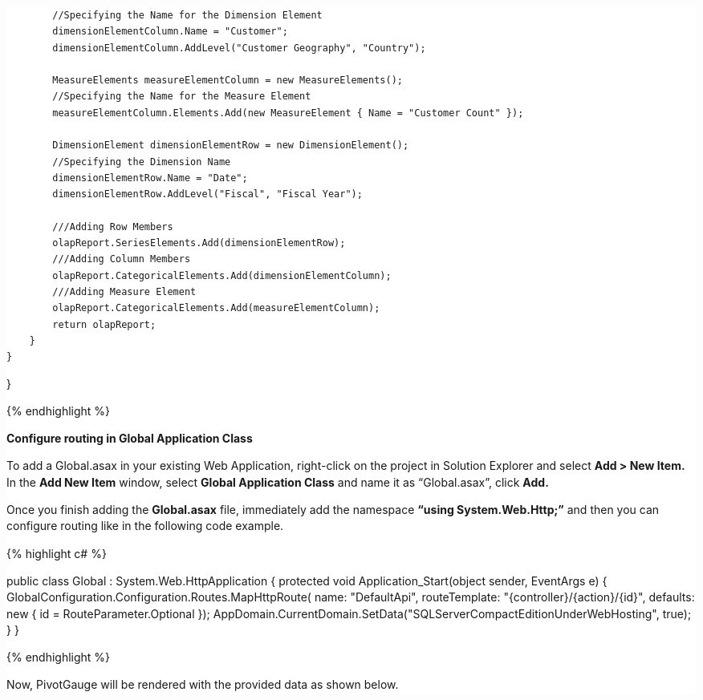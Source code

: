             //Specifying the Name for the Dimension Element
            dimensionElementColumn.Name = "Customer";
            dimensionElementColumn.AddLevel("Customer Geography", "Country");

            MeasureElements measureElementColumn = new MeasureElements();
            //Specifying the Name for the Measure Element
            measureElementColumn.Elements.Add(new MeasureElement { Name = "Customer Count" });

            DimensionElement dimensionElementRow = new DimensionElement();
            //Specifying the Dimension Name
            dimensionElementRow.Name = "Date";
            dimensionElementRow.AddLevel("Fiscal", "Fiscal Year");

            ///Adding Row Members
            olapReport.SeriesElements.Add(dimensionElementRow);
            ///Adding Column Members
            olapReport.CategoricalElements.Add(dimensionElementColumn);
            ///Adding Measure Element
            olapReport.CategoricalElements.Add(measureElementColumn);
            return olapReport;
        }
    }
}

{% endhighlight %}

**Configure routing in Global Application Class**

To add a Global.asax in your existing Web Application, right-click on the project in Solution Explorer and select **Add > New Item.** In the **Add New Item** window, select **Global Application Class** and name it as “Global.asax”, click **Add.**

Once you finish adding the **Global.asax** file, immediately add the namespace **“using System.Web.Http;”** and then you can configure routing like in the following code example.

{% highlight c# %}

public class Global : System.Web.HttpApplication
{
    protected void Application_Start(object sender, EventArgs e)
    {
        GlobalConfiguration.Configuration.Routes.MapHttpRoute(
            name: "DefaultApi",
            routeTemplate: "{controller}/{action}/{id}",
            defaults: new { id = RouteParameter.Optional });
        AppDomain.CurrentDomain.SetData("SQLServerCompactEditionUnderWebHosting", true);
    }
}

{% endhighlight %}

Now, PivotGauge will be rendered with the provided data as shown below.
